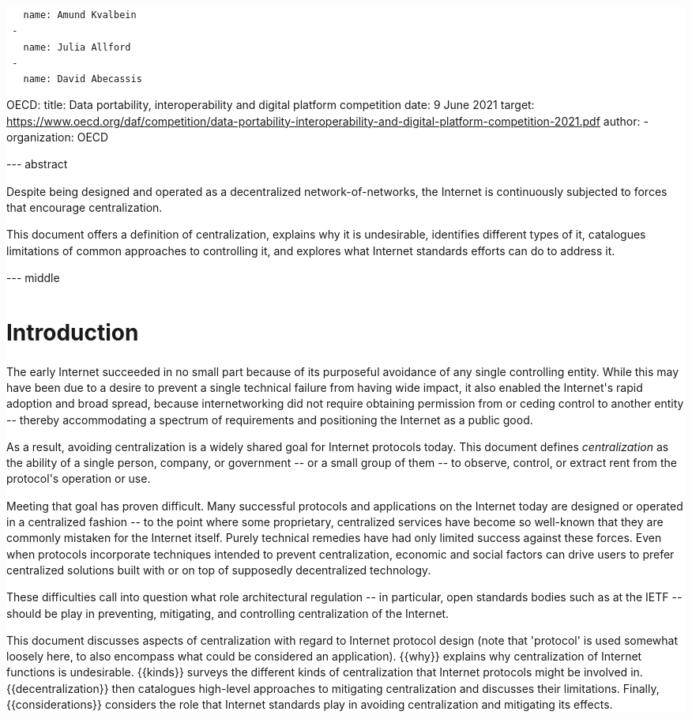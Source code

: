        name: Amund Kvalbein
     -
       name: Julia Allford
     -
       name: David Abecassis
  OECD:
    title: Data portability, interoperability and digital platform competition
    date: 9 June 2021
    target: https://www.oecd.org/daf/competition/data-portability-interoperability-and-digital-platform-competition-2021.pdf
    author:
     -
      organization: OECD

--- abstract

Despite being designed and operated as a decentralized network-of-networks, the Internet is continuously subjected to forces that encourage centralization.

This document offers a definition of centralization, explains why it is undesirable, identifies different types of it, catalogues limitations of common approaches to controlling it, and explores what Internet standards efforts can do to address it.

--- middle

# Introduction

The early Internet succeeded in no small part because of its purposeful avoidance of any single controlling entity. While this may have been due to a desire to prevent a single technical failure from having wide impact, it also enabled the Internet's rapid adoption and broad spread, because internetworking did not require obtaining permission from or ceding control to another entity -- thereby accommodating a spectrum of requirements and positioning the Internet as a public good.

As a result, avoiding centralization is a widely shared goal for Internet protocols today. This document defines _centralization_ as the ability of a single person, company, or government -- or a small group of them -- to observe, control, or extract rent from the protocol's operation or use.

Meeting that goal has proven difficult. Many successful protocols and applications on the Internet today are designed or operated in a centralized fashion -- to the point where some proprietary, centralized services have become so well-known that they are commonly mistaken for the Internet itself. Purely technical remedies have had only limited success against these forces. Even when protocols incorporate techniques intended to prevent centralization, economic and social factors can drive users to prefer centralized solutions built with or on top of supposedly decentralized technology.

These difficulties call into question what role architectural regulation -- in particular, open standards bodies such as at the IETF -- should be play in preventing, mitigating, and controlling centralization of the Internet.

This document discusses aspects of centralization with regard to Internet protocol design (note that 'protocol' is used somewhat loosely here, to also encompass what could be considered an application). {{why}} explains why centralization of Internet functions is undesirable. {{kinds}} surveys the different kinds of centralization that Internet protocols might be involved in. {{decentralization}} then catalogues high-level approaches to mitigating centralization and discusses their limitations. Finally, {{considerations}} considers the role that Internet standards play in avoiding centralization and mitigating its effects.

